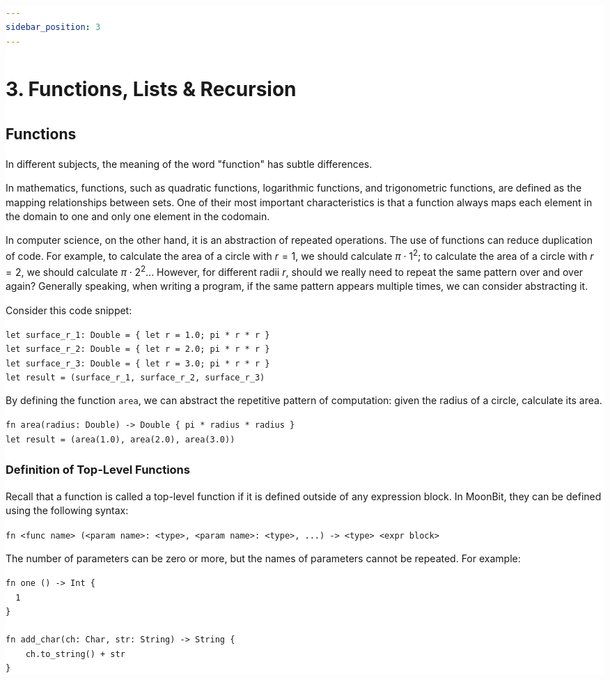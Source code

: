 ```yaml
---
sidebar_position: 3
---
```


# 3. Functions, Lists & Recursion



## Functions

In different subjects, the meaning of the word "function" has subtle differences.

In mathematics, functions, such as quadratic functions, logarithmic functions, and trigonometric functions, are defined as the mapping relationships between sets. One of their most important characteristics is that a function always maps each element in the domain to one and only one element in the codomain.

In computer science, on the other hand, it is an abstraction of repeated operations. The use of functions can reduce duplication of code. For example, to calculate the area of a circle with $r = 1$, we should calculate $\pi\cdot 1^2$; to calculate the area of a circle with $r = 2$, we should calculate $\pi\cdot 2^2$... However, for different radii $r$, should we really need to repeat the same pattern over and over again? Generally speaking, when writing a program, if the same pattern appears multiple times, we can consider abstracting it.

Consider this code snippet:

```moonbit expr
let surface_r_1: Double = { let r = 1.0; pi * r * r }
let surface_r_2: Double = { let r = 2.0; pi * r * r }
let surface_r_3: Double = { let r = 3.0; pi * r * r }
let result = (surface_r_1, surface_r_2, surface_r_3)
```

By defining the function `area`, we can abstract the repetitive pattern of computation: given the radius of a circle, calculate its area.

```moonbit expr
fn area(radius: Double) -> Double { pi * radius * radius }
let result = (area(1.0), area(2.0), area(3.0))
```

### Definition of Top-Level Functions

Recall that a function is called a top-level function if it is defined outside of any expression block. In MoonBit, they can be defined using the following syntax:

```
fn <func name> (<param name>: <type>, <param name>: <type>, ...) -> <type> <expr block>
```

The number of parameters can be zero or more, but the names of parameters cannot be repeated. For example:

```moonbit
fn one () -> Int {
  1
}

fn add_char(ch: Char, str: String) -> String { 
    ch.to_string() + str
}
```

